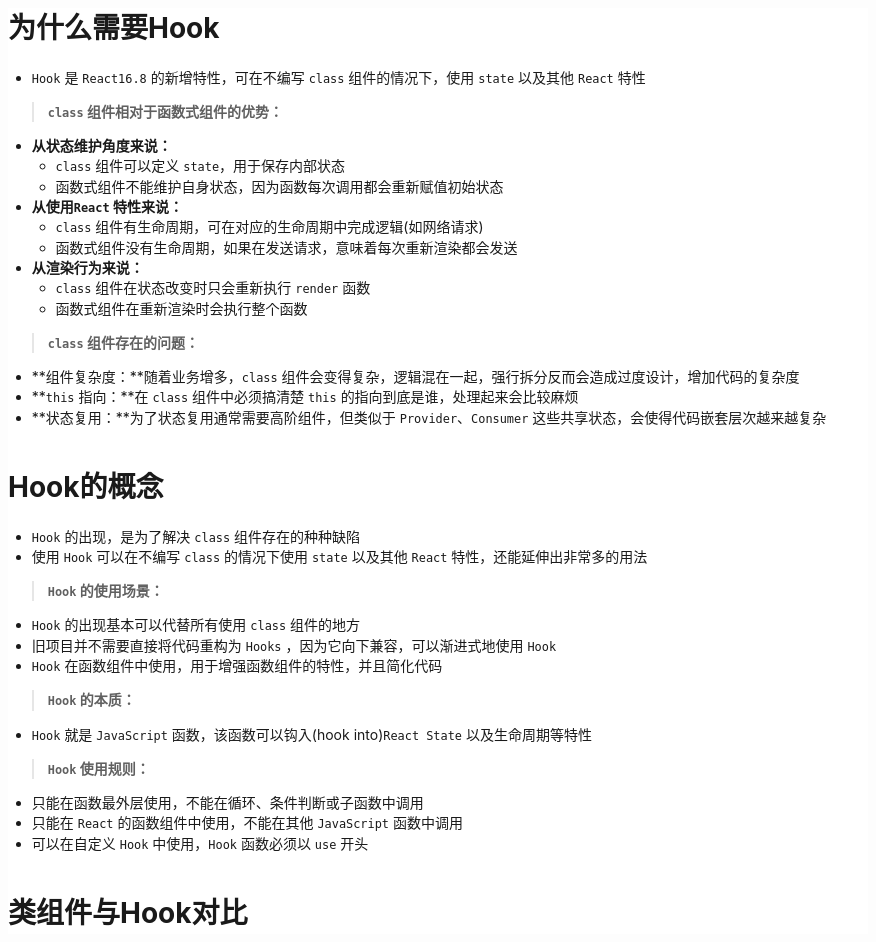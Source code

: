# 为什么需要Hook

- `Hook` 是 `React16.8` 的新增特性，可在不编写 `class` 组件的情况下，使用 `state` 以及其他 `React` 特性

> **`class` 组件相对于函数式组件的优势：**

- **从状态维护角度来说：**
  - `class` 组件可以定义 `state`，用于保存内部状态
  - 函数式组件不能维护自身状态，因为函数每次调用都会重新赋值初始状态
- **从使用`React` 特性来说：**
  - `class` 组件有生命周期，可在对应的生命周期中完成逻辑(如网络请求)
  - 函数式组件没有生命周期，如果在发送请求，意味着每次重新渲染都会发送
- **从渲染行为来说：**
  - `class` 组件在状态改变时只会重新执行 `render` 函数
  - 函数式组件在重新渲染时会执行整个函数

> **`class` 组件存在的问题：**

- **组件复杂度：**随着业务增多，`class` 组件会变得复杂，逻辑混在一起，强行拆分反而会造成过度设计，增加代码的复杂度
- **`this` 指向：**在 `class` 组件中必须搞清楚 `this` 的指向到底是谁，处理起来会比较麻烦
- **状态复用：**为了状态复用通常需要高阶组件，但类似于 `Provider`、`Consumer` 这些共享状态，会使得代码嵌套层次越来越复杂

#  Hook的概念

- `Hook` 的出现，是为了解决 `class` 组件存在的种种缺陷
- 使用 `Hook` 可以在不编写 `class` 的情况下使用 `state` 以及其他 `React` 特性，还能延伸出非常多的用法

> **`Hook` 的使用场景：**

- `Hook` 的出现基本可以代替所有使用 `class` 组件的地方
- 旧项目并不需要直接将代码重构为 `Hooks` ，因为它向下兼容，可以渐进式地使用 `Hook` 
- `Hook` 在函数组件中使用，用于增强函数组件的特性，并且简化代码

> **`Hook` 的本质：**

- `Hook` 就是 `JavaScript` 函数，该函数可以钩入(hook into)`React State` 以及生命周期等特性

> **`Hook` 使用规则：**

- 只能在函数最外层使用，不能在循环、条件判断或子函数中调用
- 只能在 `React` 的函数组件中使用，不能在其他 `JavaScript` 函数中调用
- 可以在自定义 `Hook` 中使用，`Hook` 函数必须以 `use` 开头

# 类组件与Hook对比
